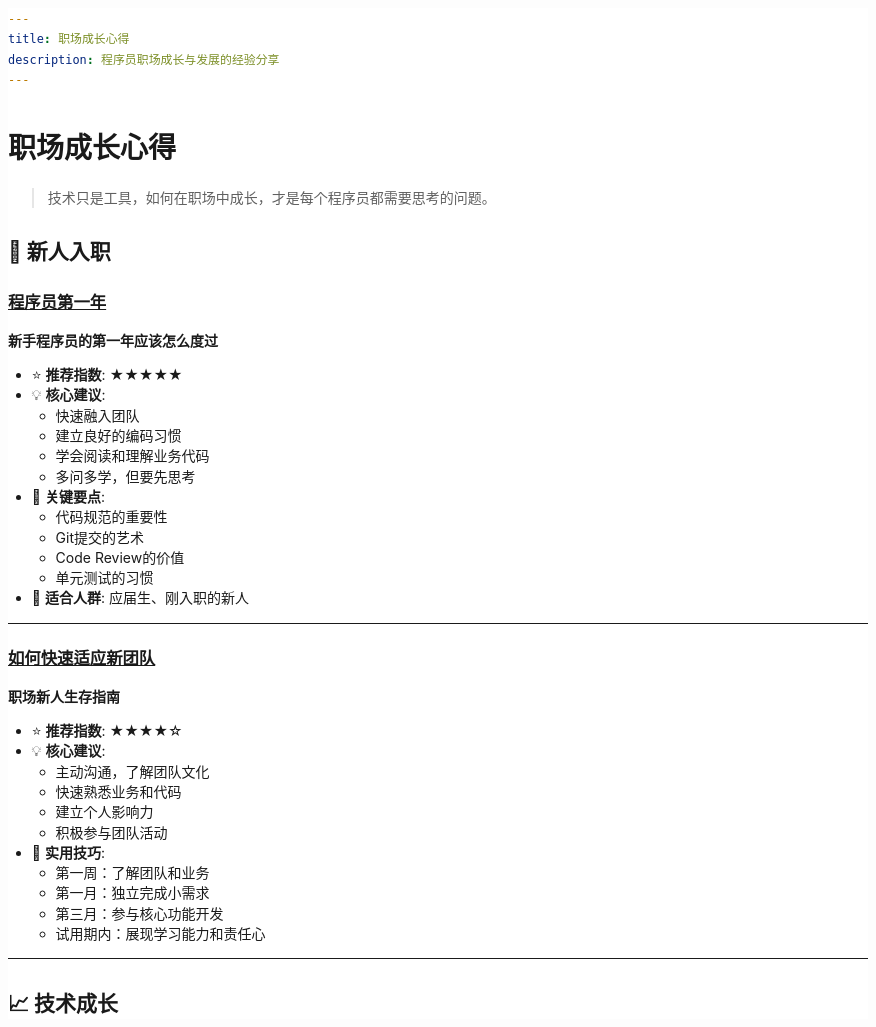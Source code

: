 ```yaml
---
title: 职场成长心得
description: 程序员职场成长与发展的经验分享
---
```


# 职场成长心得

> 技术只是工具，如何在职场中成长，才是每个程序员都需要思考的问题。

## 🌱 新人入职

### [程序员第一年](https://www.zhihu.com/question/28683252)
**新手程序员的第一年应该怎么度过**

- ⭐️ **推荐指数**: ★★★★★
- 💡 **核心建议**:
  - 快速融入团队
  - 建立良好的编码习惯
  - 学会阅读和理解业务代码
  - 多问多学，但要先思考
- 📝 **关键要点**:
  - 代码规范的重要性
  - Git提交的艺术
  - Code Review的价值
  - 单元测试的习惯
- 🎯 **适合人群**: 应届生、刚入职的新人

---

### [如何快速适应新团队](https://www.zhihu.com/question/19557286)
**职场新人生存指南**

- ⭐️ **推荐指数**: ★★★★☆
- 💡 **核心建议**:
  - 主动沟通，了解团队文化
  - 快速熟悉业务和代码
  - 建立个人影响力
  - 积极参与团队活动
- 📝 **实用技巧**:
  - 第一周：了解团队和业务
  - 第一月：独立完成小需求
  - 第三月：参与核心功能开发
  - 试用期内：展现学习能力和责任心

---

## 📈 技术成长
